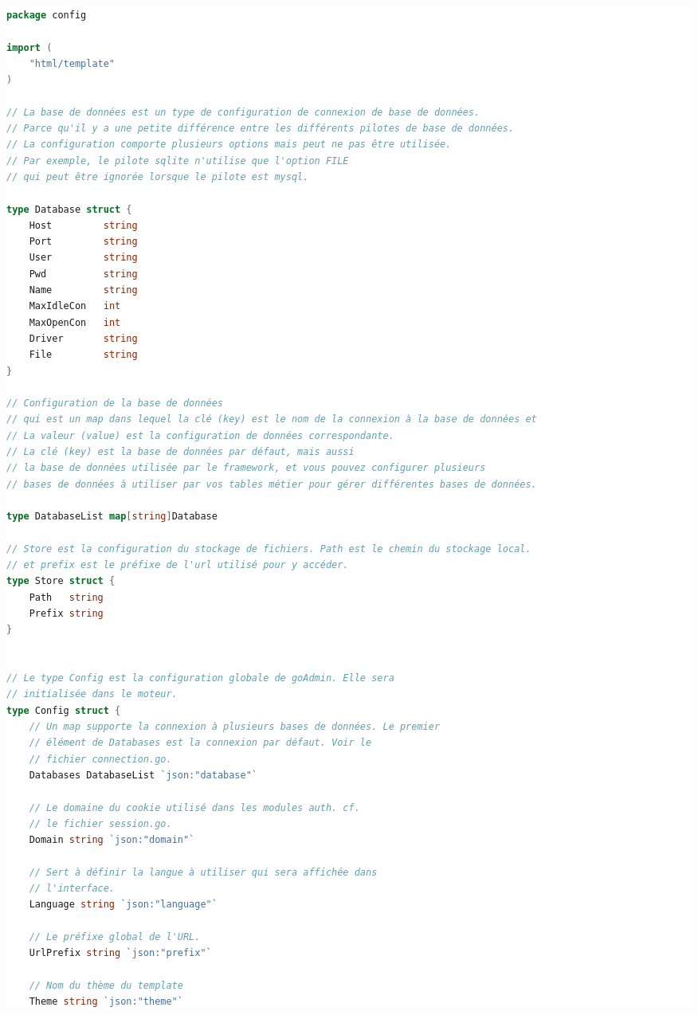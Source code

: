 ```go
package config

import (
	"html/template"
)

// La base de données est un type de configuration de connexion de base de données.
// Parce qu'il y a une petite différence entre les différents pilotes de base de données.
// La configuration comporte plusieurs options mais peut ne pas être utilisée.
// Par exemple, le pilote sqlite n'utilise que l'option FILE
// qui peut être ignorée lorsque le pilote est mysql.

type Database struct {
	Host         string
	Port         string
	User         string
	Pwd          string
	Name         string
	MaxIdleCon   int
	MaxOpenCon   int
	Driver       string
	File         string
}

// Configuration de la base de données
// qui est un map dans lequel la clé (key) est le nom de la connexion à la base de données et
// La valeur (value) est la configuration de données correspondante.
// La clé (key) est la base de données par défaut, mais aussi
// la base de données utilisée par le framework, et vous pouvez configurer plusieurs
// bases de données à utiliser par vos tables métier pour gérer différentes bases de données.

type DatabaseList map[string]Database

// Store est la configuration du stockage de fichiers. Path est le chemin du stockage local.
// et prefix est le préfixe de l'url utilisé pour y accéder.
type Store struct {
	Path   string
	Prefix string
}


// Le type Config est la configuration globale de goAdmin. Elle sera
// initialisée dans le moteur.
type Config struct {
	// Un map supporte la connexion à plusieurs bases de données. Le premier
	// élément de Databases est la connexion par défaut. Voir le
	// fichier connection.go.
	Databases DatabaseList `json:"database"`

	// Le domaine du cookie utilisé dans les modules auth. cf.
	// le fichier session.go.
	Domain string `json:"domain"`

	// Sert à définir la langue à utiliser qui sera affichée dans
	// l'interface.
	Language string `json:"language"`

	// Le préfixe global de l'URL.
	UrlPrefix string `json:"prefix"`

	// Nom du thème du template
	Theme string `json:"theme"`

```